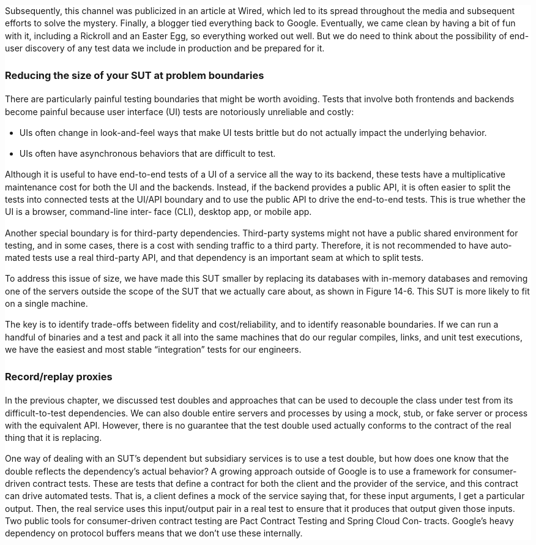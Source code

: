 Subsequently, this channel was publicized in an article at Wired, which led to its spread throughout the media and subsequent efforts to solve the mystery. Finally, a blogger tied everything back to Google. Eventually, we came clean by having a bit of fun with it, including a Rickroll and an Easter Egg, so everything worked out well. But we do need to think about the possibility of end-user discovery of any test data we include in production and be prepared for it.

### Reducing the size of your SUT at problem boundaries

There are particularly painful testing boundaries that might be worth avoiding. Tests that involve both frontends and backends become painful because user interface (UI) tests are notoriously unreliable and costly:

* UIs often change in look-and-feel ways that make UI tests brittle but do not actually impact the underlying behavior.

* UIs often have asynchronous behaviors that are difficult to test.

Although it is useful to have end-to-end tests of a UI of a service all the way to its backend, these tests have a multiplicative maintenance cost for both the UI and the backends. Instead, if the backend provides a public API, it is often easier to split the tests into connected tests at the UI/API boundary and to use the public API to drive the end-to-end tests. This is true whether the UI is a browser, command-line inter‐ face (CLI), desktop app, or mobile app.

Another special boundary is for third-party dependencies. Third-party systems might not have a public shared environment for testing, and in some cases, there is a cost with sending traffic to a third party. Therefore, it is not recommended to have auto‐ mated tests use a real third-party API, and that dependency is an important seam at which to split tests.

To address this issue of size, we have made this SUT smaller by replacing its databases with in-memory databases and removing one of the servers outside the scope of the SUT that we actually care about, as shown in Figure 14-6. This SUT is more likely to fit on a single machine.

The key is to identify trade-offs between fidelity and cost/reliability, and to identify reasonable boundaries. If we can run a handful of binaries and a test and pack it all into the same machines that do our regular compiles, links, and unit test executions, we have the easiest and most stable “integration” tests for our engineers.

### Record/replay proxies

In the previous chapter, we discussed test doubles and approaches that can be used to decouple the class under test from its difficult-to-test dependencies. We can also double entire servers and processes by using a mock, stub, or fake server or process with the equivalent API. However, there is no guarantee that the test double used actually conforms to the contract of the real thing that it is replacing.

One way of dealing with an SUT’s dependent but subsidiary services is to use a test double, but how does one know that the double reflects the dependency’s actual behavior? A growing approach outside of Google is to use a framework for consumer-driven contract tests. These are tests that define a contract for both the client and the provider of the service, and this contract can drive automated tests. That is, a client defines a mock of the service saying that, for these input arguments, I get a particular output. Then, the real service uses this input/output pair in a real test to ensure that it produces that output given those inputs. Two public tools for consumer-driven contract testing are Pact Contract Testing and Spring Cloud Con‐ tracts. Google’s heavy dependency on protocol buffers means that we don’t use these internally.
